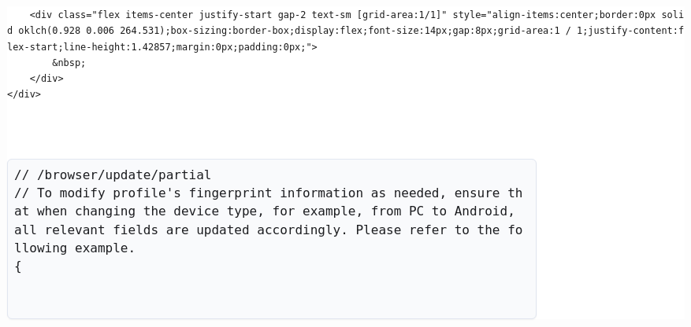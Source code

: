         <div class="flex items-center justify-start gap-2 text-sm [grid-area:1/1]" style="align-items:center;border:0px solid oklch(0.928 0.006 264.531);box-sizing:border-box;display:flex;font-size:14px;gap:8px;grid-area:1 / 1;justify-content:flex-start;line-height:1.42857;margin:0px;padding:0px;">
            &nbsp;
        </div>
    </div>
</div>
<p>
    <button class="button group/button inline-flex items-center gap-2 rounded-md straight-corners:rounded-none circular-corners:rounded-3xl border border-tint hover:border-tint-hover disabled:border-tint depth-subtle:shadow-xs hover:depth-subtle:shadow-md focus-visible:depth-subtle:shadow-md active:depth-subtle:shadow-xs shadow-tint/6 dark:shadow-tint-1 contrast-more:border-tint-12 contrast-more:hover:border-2 contrast-more:hover:border-tint-12 hover:depth-subtle:-translate-y-px focus-visible:depth-subtle:-translate-y-px active:depth-subtle:translate-y-0 transition-all grow-0 shrink-0 truncate disabled:cursor-not-allowed disabled:translate-y-0! disabled:shadow-none! bg-tint depth-flat:bg-transparent text-tint hover:bg-tint-hover hover:depth-flat:bg-tint-hover hover:text-tint contrast-more:bg-tint-subtle disabled:bg-transparent disabled:text-tint/8 text-xs py-1 px-2 z-2 mt-2 mr-2 self-start justify-self-end leading-none opacity-0 backdrop-blur-md [grid-area:2/1] group-hover/codeblock:opacity-11 translate-y-0! print:hidden" style="--tw-backdrop-blur:blur(12px);--tw-leading:1;--tw-shadow-color:color-mix(in oklab,color-mix(in oklab,rgb(211 217 229)40%,transparent)100%,transparent);--tw-shadow:0 1px 2px 0 color-mix(in oklab,color-mix(in oklab,rgb(211 217 229)40%,transparent)100%,transparent);--tw-translate-y:calc(.25rem*0) !important;align-items:center;appearance:button;backdrop-filter:blur(12px);background-color:rgb(245, 247, 251);border-radius:6px;border:1px solid rgb(211, 217, 229);box-shadow:rgba(0, 0, 0, 0) 0px 0px 0px 0px, rgba(0, 0, 0, 0) 0px 0px 0px 0px, rgba(0, 0, 0, 0) 0px 0px 0px 0px, rgba(0, 0, 0, 0) 0px 0px 0px 0px, oklab(0.884203 -0.00166351 -0.0176041 / 0.4) 0px 1px 2px 0px;box-sizing:border-box;color:rgb(103, 110, 124);cursor:pointer;display:inline-flex;flex-grow:0;flex-shrink:0;font-family:inherit;font-feature-settings:inherit;font-kerning:inherit;font-optical-sizing:inherit;font-size-adjust:inherit;font-size:12px;font-stretch:inherit;font-style:inherit;font-variant:inherit;font-variation-settings:inherit;font-weight:inherit;gap:8px;grid-area:2 / 1;letter-spacing:inherit;line-height:1;margin:8px 8px 0px 0px;opacity:0;overflow:hidden;padding-block:4px;padding-inline:8px;padding:0px;place-self:flex-start flex-end;text-overflow:ellipsis;transition-duration:0.15s;transition-property:all;transition-timing-function:cubic-bezier(0.4, 0, 0.2, 1);translate:0px !important;white-space:nowrap;z-index:2;" type="button">Copy</button>
</p>
<div class="grid [&amp;&gt;*+*]:mt-5 whitespace-pre-wrap" style="-webkit-text-stroke-width:0px;background-color:rgb(255, 255, 255);border:0px solid oklch(0.928 0.006 264.531);box-sizing:border-box;color:rgb(28, 29, 32);display:grid;font-family:Roboto, &quot;Roboto Fallback&quot;, system-ui, arial;font-size:medium;font-style:normal;font-variant-caps:normal;font-variant-ligatures:normal;font-weight:400;letter-spacing:normal;margin:0px;orphans:2;padding:0px;text-align:start;text-decoration-color:initial;text-decoration-style:initial;text-decoration-thickness:initial;text-indent:0px;text-transform:none;white-space:pre-wrap;widows:2;word-spacing:0px;">
    <div class="group/codeblock grid grid-flow-col mx-auto page-width-wide:mx-0 w-full decoration-primary/6 print:break-inside-avoid max-w-3xl page-width-wide:max-w-screen-2xl page-api-block:ml-0" style="border:0px solid oklch(0.928 0.006 264.531);box-sizing:border-box;display:grid;grid-auto-flow:column;margin-inline:auto;margin:20px 0px 0px;max-width:48rem;padding:0px;text-decoration-color:oklab(0.537312 -0.0113147 -0.117186 / 0.4);width:768px;" aria-busy="false">
        <pre class="relative overflow-auto border border-tint-subtle bg-tint-subtle theme-muted:bg-tint-base p-2 [grid-area:2/1] contrast-more:border-tint contrast-more:bg-tint-base [html.theme-bold.sidebar-filled_&amp;]:bg-tint-base rounded-md straight-corners:rounded-xs shadow-xs" style="--tw-shadow:0 1px 2px 0 #0000000d;-webkit-font-smoothing:auto;background-color:rgb(249, 250, 252);border-radius:6px;border:1px solid rgb(225, 230, 240);box-shadow:rgba(0, 0, 0, 0) 0px 0px 0px 0px, rgba(0, 0, 0, 0) 0px 0px 0px 0px, rgba(0, 0, 0, 0) 0px 0px 0px 0px, rgba(0, 0, 0, 0) 0px 0px 0px 0px, rgba(0, 0, 0, 0.05) 0px 1px 2px 0px;box-sizing:border-box;font-family:&quot;IBM Plex Mono&quot;, monospace;font-feature-settings:normal;font-size:1em;font-variation-settings:normal;grid-area:2 / 1;margin:0px;overflow:auto;padding:8px;position:relative;"><code class="language-plaintext inline-grid min-w-full grid-cols-[auto_1fr] [count-reset:line] print:whitespace-pre-wrap" style="-webkit-font-smoothing:auto;border:0px solid oklch(0.928 0.006 264.531);box-sizing:border-box;display:inline-grid;font-family:&quot;IBM Plex Mono&quot;, monospace;font-feature-settings:normal;font-size:1em;font-variation-settings:normal;grid-template-columns:auto 1fr;margin:0px;min-width:100%;padding:0px;" id="«r20»">// /browser/update/partial
// To modify profile's fingerprint information as needed, ensure that when changing the device type, for example, from PC to Android, all relevant fields are updated accordingly. Please refer to the following example.
{